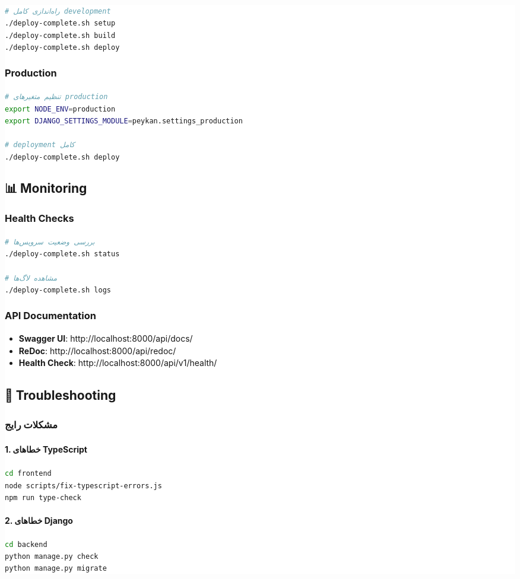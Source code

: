 ```bash
# راه‌اندازی کامل development
./deploy-complete.sh setup
./deploy-complete.sh build
./deploy-complete.sh deploy
```

### Production

```bash
# تنظیم متغیرهای production
export NODE_ENV=production
export DJANGO_SETTINGS_MODULE=peykan.settings_production

# deployment کامل
./deploy-complete.sh deploy
```

## 📊 Monitoring

### Health Checks

```bash
# بررسی وضعیت سرویس‌ها
./deploy-complete.sh status

# مشاهده لاگ‌ها
./deploy-complete.sh logs
```

### API Documentation

- **Swagger UI**: http://localhost:8000/api/docs/
- **ReDoc**: http://localhost:8000/api/redoc/
- **Health Check**: http://localhost:8000/api/v1/health/

## 🔧 Troubleshooting

### مشکلات رایج

#### 1. خطاهای TypeScript
```bash
cd frontend
node scripts/fix-typescript-errors.js
npm run type-check
```

#### 2. خطاهای Django
```bash
cd backend
python manage.py check
python manage.py migrate
```
